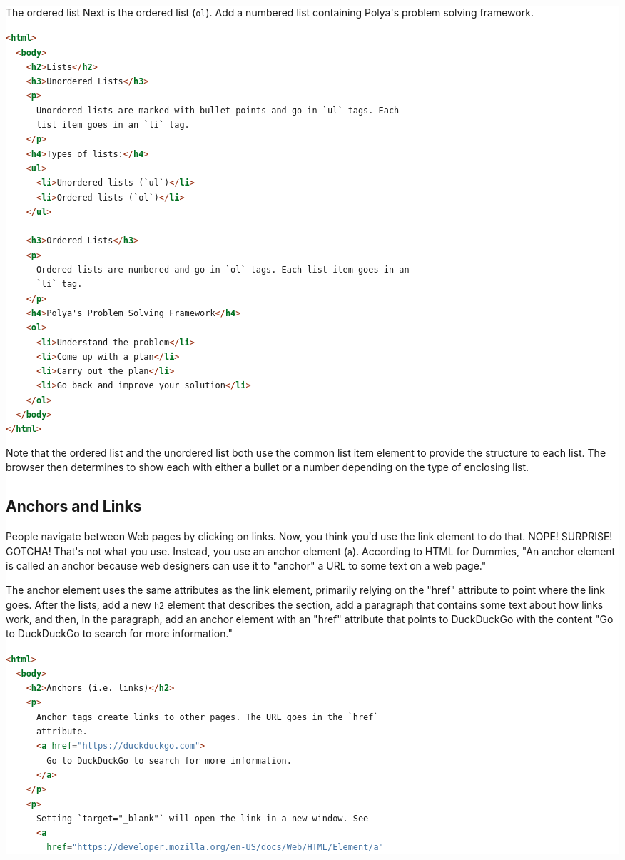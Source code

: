 The ordered list
Next is the ordered list (`ol`). Add a numbered list containing Polya's problem solving framework.

```html
<html>
  <body>
    <h2>Lists</h2>
    <h3>Unordered Lists</h3>
    <p>
      Unordered lists are marked with bullet points and go in `ul` tags. Each
      list item goes in an `li` tag.
    </p>
    <h4>Types of lists:</h4>
    <ul>
      <li>Unordered lists (`ul`)</li>
      <li>Ordered lists (`ol`)</li>
    </ul>

    <h3>Ordered Lists</h3>
    <p>
      Ordered lists are numbered and go in `ol` tags. Each list item goes in an
      `li` tag.
    </p>
    <h4>Polya's Problem Solving Framework</h4>
    <ol>
      <li>Understand the problem</li>
      <li>Come up with a plan</li>
      <li>Carry out the plan</li>
      <li>Go back and improve your solution</li>
    </ol>
  </body>
</html>
```

Note that the ordered list and the unordered list both use the common list item element to provide the structure to each list. The browser then determines to show each with either a bullet or a number depending on the type of enclosing list.

## Anchors and Links

People navigate between Web pages by clicking on links. Now, you think you'd use the link element to do that. NOPE! SURPRISE! GOTCHA! That's not what you use. Instead, you use an anchor element (`a`). According to HTML for Dummies, "An anchor element is called an anchor because web designers can use it to "anchor" a URL to some text on a web page."

The anchor element uses the same attributes as the link element, primarily relying on the "href" attribute to point where the link goes. After the lists, add a new `h2` element that describes the section, add a paragraph that contains some text about how links work, and then, in the paragraph, add an anchor element with an "href" attribute that points to DuckDuckGo with the content "Go to DuckDuckGo to search for more information."

```html
<html>
  <body>
    <h2>Anchors (i.e. links)</h2>
    <p>
      Anchor tags create links to other pages. The URL goes in the `href`
      attribute.
      <a href="https://duckduckgo.com">
        Go to DuckDuckGo to search for more information.
      </a>
    </p>
    <p>
      Setting `target="_blank"` will open the link in a new window. See
      <a
        href="https://developer.mozilla.org/en-US/docs/Web/HTML/Element/a"
```